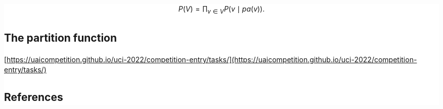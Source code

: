 ```math
P(V) = \prod_{v\in V} P(v \mid pa(v)).
```

## The partition function
[https://uaicompetition.github.io/uci-2022/competition-entry/tasks/](https://uaicompetition.github.io/uci-2022/competition-entry/tasks/)

## References
[^Liu2023]: Liu, Jin-Guo, et al. "Computing solution space properties of combinatorial optimization problems via generic tensor networks." SIAM Journal on Scientific Computing 45.3 (2023): A1239-A1270.